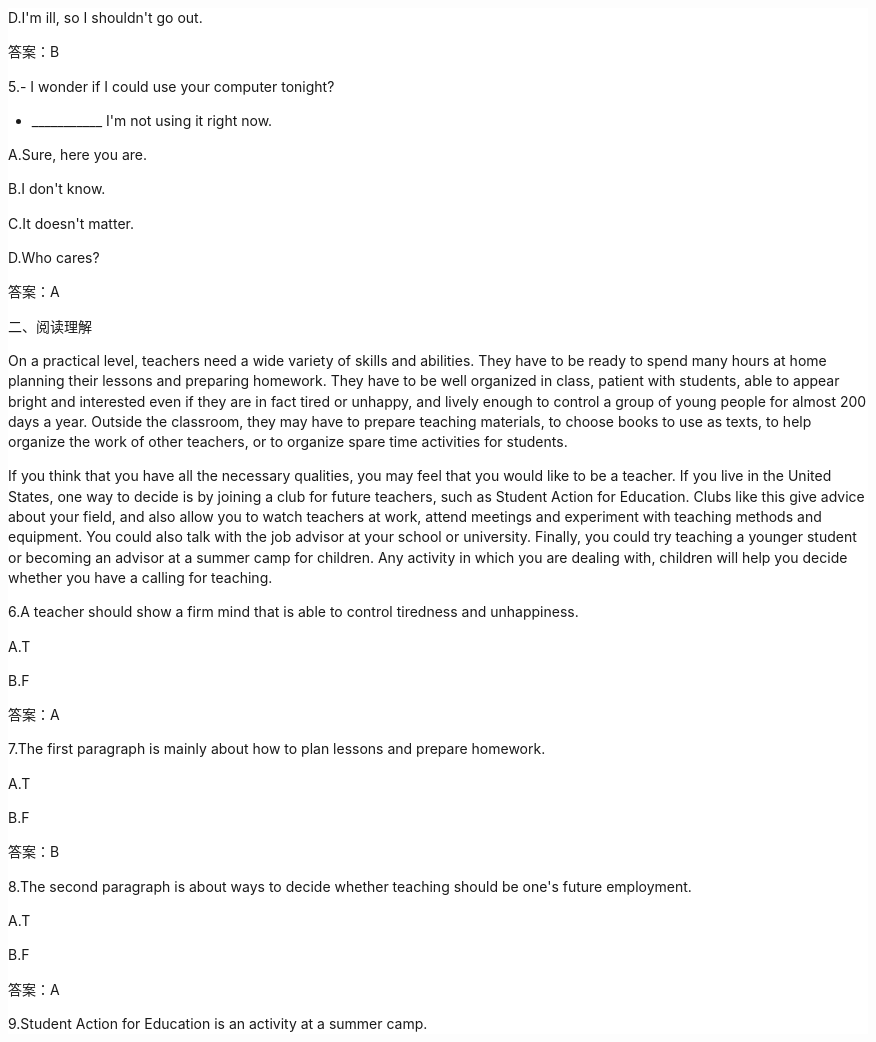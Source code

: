 D.I&#39;m ill, so I shouldn&#39;t go out.

答案：B

5.- I wonder if I could use your computer tonight?

- \_\_\_\_\_\_\_\_\_\_\_ I&#39;m not using it right now.

A.Sure, here you are.

B.I don&#39;t know.

C.It doesn&#39;t matter.

D.Who cares?

答案：A

二、阅读理解

On a practical level, teachers need a wide variety of skills and abilities. They have to be ready to spend many hours at home planning their lessons and preparing homework. They have to be well organized in class, patient with students, able to appear bright and interested even if they are in fact tired or unhappy, and lively enough to control a group of young people for almost 200 days a year. Outside the classroom, they may have to prepare teaching materials, to choose books to use as texts, to help organize the work of other teachers, or to organize spare time activities for students.

If you think that you have all the necessary qualities, you may feel that you would like to be a teacher. If you live in the United States, one way to decide is by joining a club for future teachers, such as Student Action for Education. Clubs like this give advice about your field, and also allow you to watch teachers at work, attend meetings and experiment with teaching methods and equipment. You could also talk with the job advisor at your school or university. Finally, you could try teaching a younger student or becoming an advisor at a summer camp for children. Any activity in which you are dealing with, children will help you decide whether you have a calling for teaching.

6.A teacher should show a firm mind that is able to control tiredness and unhappiness.

A.T

B.F

答案：A

7.The first paragraph is mainly about how to plan lessons and prepare homework.

A.T

B.F

答案：B

8.The second paragraph is about ways to decide whether teaching should be one&#39;s future employment.

A.T

B.F

答案：A

9.Student Action for Education is an activity at a summer camp.
